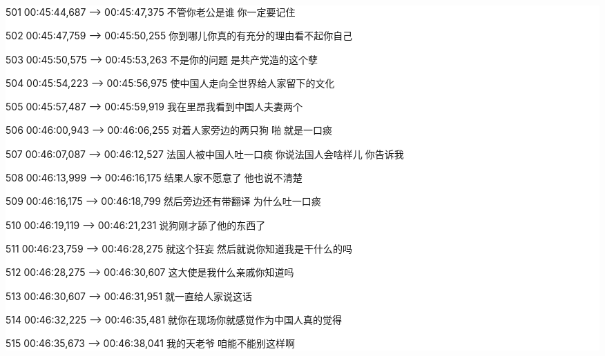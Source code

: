 501
00:45:44,687 –&gt; 00:45:47,375
不管你老公是谁 你一定要记住
 
502
00:45:47,759 –&gt; 00:45:50,255
你到哪儿你真的有充分的理由看不起你自己
 
503
00:45:50,575 –&gt; 00:45:53,263
不是你的问题 是共产党造的这个孽
 
504
00:45:54,223 –&gt; 00:45:56,975
使中国人走向全世界给人家留下的文化
 
505
00:45:57,487 –&gt; 00:45:59,919
我在里昂我看到中国人夫妻两个
 
506
00:46:00,943 –&gt; 00:46:06,255
对着人家旁边的两只狗 啪 就是一口痰
 
507
00:46:07,087 –&gt; 00:46:12,527
法国人被中国人吐一口痰 你说法国人会啥样儿 你告诉我
 
508
00:46:13,999 –&gt; 00:46:16,175
结果人家不愿意了 他也说不清楚
 
509
00:46:16,175 –&gt; 00:46:18,799
然后旁边还有带翻译 为什么吐一口痰
 
510
00:46:19,119 –&gt; 00:46:21,231
说狗刚才舔了他的东西了
 
511
00:46:23,759 –&gt; 00:46:28,275
就这个狂妄 然后就说你知道我是干什么的吗
 
512
00:46:28,275 –&gt; 00:46:30,607
这大使是我什么亲戚你知道吗
 
513
00:46:30,607 –&gt; 00:46:31,951
就一直给人家说这话
 
514
00:46:32,225 –&gt; 00:46:35,481
就你在现场你就感觉作为中国人真的觉得
 
515
00:46:35,673 –&gt; 00:46:38,041
我的天老爷 咱能不能别这样啊
 